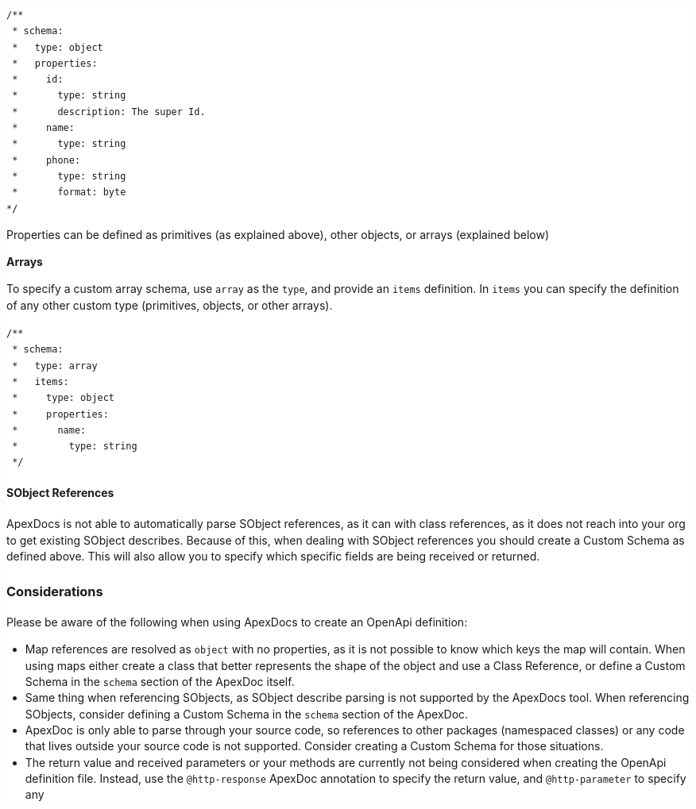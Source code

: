 ```apex
/**
 * schema:
 *   type: object
 *   properties:
 *     id:
 *       type: string
 *       description: The super Id.
 *     name:
 *       type: string
 *     phone:
 *       type: string
 *       format: byte
*/
```

Properties can be defined as primitives (as explained above), other objects, or arrays (explained below)

**Arrays**

To specify a custom array schema, use `array` as the `type`, and provide an `items` definition. In `items`
you can specify the definition of any other custom type (primitives, objects, or other arrays).

```apex
/**
 * schema:
 *   type: array
 *   items:
 *     type: object
 *     properties:
 *       name:
 *         type: string
 */
```

#### SObject References

ApexDocs is not able to automatically parse SObject references, as it can with class references, as it does
not reach into your org to get existing SObject describes. Because of this, when dealing with SObject references
you should create a Custom Schema as defined above. This will also allow you to specify which specific
fields are being received or returned.


### Considerations

Please be aware of the following when using ApexDocs to create an OpenApi definition:

* Map references are resolved as `object` with no properties, as it is not possible to know which keys the map will contain.
When using maps either create a class that better represents the shape of the object and use a Class Reference, or
define a Custom Schema in the `schema` section of the ApexDoc itself.
* Same thing when referencing SObjects, as SObject describe parsing is not supported by the ApexDocs tool. When referencing
SObjects, consider defining a Custom Schema in the `schema` section of the ApexDoc.
* ApexDoc is only able to parse through your source code, so references to other packages (namespaced classes) or any
code that lives outside your source code is not supported. Consider creating a Custom Schema for those situations.
* The return value and received parameters or your methods are currently not being considered when creating the OpenApi definition file.
Instead, use the `@http-response` ApexDoc annotation to specify the return value, and `@http-parameter` to specify any